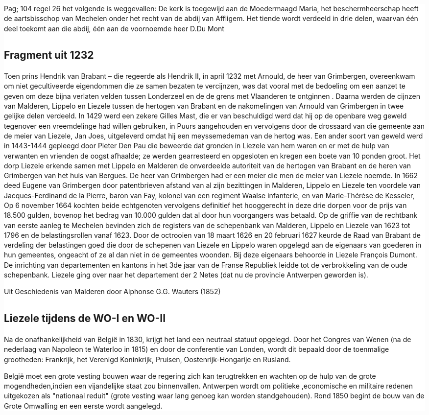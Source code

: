 Pag; 104 regel 26 het volgende is weggevallen:
De kerk is toegewijd aan de Moedermaagd Maria, het beschermheerschap heeft de aartsbisschop van Mechelen onder het recht van de abdij van Affligem. Het tiende wordt verdeeld in drie delen, waarvan één deel toekomt aan die abdij, één aan de voornoemde heer D.Du Mont


## Fragment uit 1232
Toen prins Hendrik van Brabant – die regeerde als Hendrik II, in april 1232 met Arnould, de heer van Grimbergen, overeenkwam om niet gecultiveerde eigendommen die ze samen bezaten te vercijnzen, was dat vooral met de bedoeling om een aanzet te geven om deze bijna verlaten velden tussen Londerzeel en de de grens met Vlaanderen te ontginnen .
Daarna werden de cijnzen van Malderen, Lippelo en Liezele tussen de hertogen van Brabant en de nakomelingen van Arnould van Grimbergen in twee gelijke delen verdeeld.
In 1429 werd een zekere Gilles Mast, die er van beschuldigd werd dat hij op de openbare weg geweld tegenover een vreemdelinge had willen gebruiken, in Puurs aangehouden en vervolgens door de drossaard van die gemeente aan de meier van Liezele, Jan Joes, uitgeleverd omdat hij een meyssemedeman van de hertog was.
Een ander soort van geweld werd in 1443-1444 gepleegd door Pieter Den Pau die beweerde dat gronden in Liezele van hem waren en er met de hulp van verwanten en vrienden de oogst afhaalde;
ze werden gearresteerd en opgesloten en kregen een boete van 10 ponden groot.
Het dorp Liezele erkende samen met Lippelo en Malderen de onverdeelde autoriteit van de hertogen van Brabant en de heren van Grimbergen van het huis van Bergues.
De heer van Grimbergen had er een meier die men de meier van Liezele noemde.
In 1662 deed Eugene van Grimbergen door patentbrieven afstand van al zijn bezittingen in Malderen, Lippelo en Liezele ten voordele van Jacques-Ferdinand de la Pierre, baron van Fay, kolonel van een regiment Waalse infanterie, en van Marie-Thérèse de Kesseler,
Op 6 november 1664 kochten beide echtgenoten vervolgens definitief het hooggerecht in deze drie dorpen voor de prijs van 18.500 gulden, bovenop het bedrag van 10.000 gulden dat al door hun voorgangers was betaald.
Op de griffie van de rechtbank van eerste aanleg te Mechelen bevinden zich de registers van de schepenbank van Malderen, Lippelo en Liezele van 1623 tot 1796 en de belastingsrollen vanaf 1623.
Door de octrooien van 18 maart 1626 en 20 februari 1627 keurde de Raad van Brabant de verdeling der belastingen goed die door de schepenen van Liezele en Lippelo waren opgelegd aan de eigenaars van goederen in hun gemeentes, ongeacht of ze al dan niet in de gemeentes woonden.
Bij deze eigenaars behoorde in Liezele François Dumont.
De inrichting van departementen en kantons in het 3de jaar van de Franse Republiek leidde tot de verbrokkeling van de oude schepenbank.
Liezele ging over naar het departement der 2 Netes (dat nu de provincie Antwerpen geworden is).

Uit Geschiedenis van Malderen door Alphonse G.G. Wauters (1852)

## Liezele tijdens de WO-I en WO-II

Na de onafhankelijkheid van België in 1830, krijgt het land een neutraal statuut opgelegd. Door het Congres van Wenen (na de nederlaag van Napoleon te Waterloo in 1815) en door de conferentie van Londen, wordt dit bepaald door de toenmalige grootheden: Frankrijk, het Verenigd Koninkrijk, Pruisen, Oostenrijk-Hongarije en Rusland.

België moet een grote vesting bouwen waar de regering zich kan terugtrekken en wachten op de hulp van de grote mogendheden,indien een vijandelijke staat zou binnenvallen.
Antwerpen wordt om politieke ,economische en militaire redenen uitgekozen als "nationaal reduit" (grote vesting waar lang genoeg kan worden standgehouden).
Rond 1850 begint de bouw van de Grote Omwalling en een eerste wordt aangelegd.
